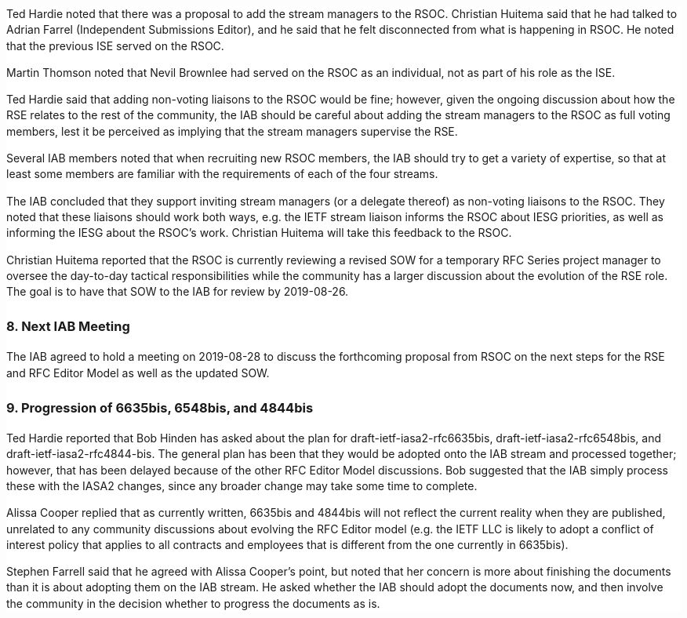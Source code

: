 
Ted Hardie noted that there was a proposal to add the stream managers to the RSOC. Christian Huitema said that he had talked to Adrian Farrel (Independent Submissions Editor), and he said that he felt disconnected from what is happening in RSOC. He noted that the previous ISE served on the RSOC.


Martin Thomson noted that Nevil Brownlee had served on the RSOC as an individual, not as part of his role as the ISE.


Ted Hardie said that adding non-voting liaisons to the RSOC would be fine; however, given the ongoing discussion about how the RSE relates to the rest of the community, the IAB should be careful about adding the stream managers to the RSOC as full voting members, lest it be perceived as implying that the stream managers supervise the RSE.


Several IAB members noted that when recruiting new RSOC members, the IAB should try to get a variety of expertise, so that at least some members are familiar with the requirements of each of the four streams.


The IAB concluded that they support inviting stream managers (or a delegate thereof) as non-voting liaisons to the RSOC. They noted that these liaisons should work both ways, e.g. the IETF stream liaison informs the RSOC about IESG priorities, as well as informing the IESG about the RSOC’s work. Christian Huitema will take this feedback to the RSOC.


Christian Huitema reported that the RSOC is currently reviewing a revised SOW for a temporary RFC Series project manager to oversee the day-to-day tactical responsibilities while the community has a larger discussion about the evolution of the RSE role. The goal is to have that SOW to the IAB for review by 2019-08-26.


### 8. Next IAB Meeting


The IAB agreed to hold a meeting on 2019-08-28 to discuss the forthcoming proposal from RSOC on the next steps for the RSE and RFC Editor Model as well as the updated SOW.


### 9. Progression of 6635bis, 6548bis, and 4844bis


Ted Hardie reported that Bob Hinden has asked about the plan for draft-ietf-iasa2-rfc6635bis, draft-ietf-iasa2-rfc6548bis, and draft-ietf-iasa2-rfc4844-bis. The general plan has been that they would be adopted onto the IAB stream and processed together; however, that has been delayed because of the other RFC Editor Model discussions. Bob suggested that the IAB simply process these with the IASA2 changes, since any broader change may take some time to complete.


Alissa Cooper replied that as currently written, 6635bis and 4844bis will not reflect the current reality when they are published, unrelated to any community discussions about evolving the RFC Editor model (e.g. the IETF LLC is likely to adopt a conflict of interest policy that applies to all contracts and employees that is different from the one currently in 6635bis).


Stephen Farrell said that he agreed with Alissa Cooper’s point, but noted that her concern is more about finishing the documents than it is about adopting them on the IAB stream. He asked whether the IAB should adopt the documents now, and then involve the community in the decision whether to progress the documents as is.
